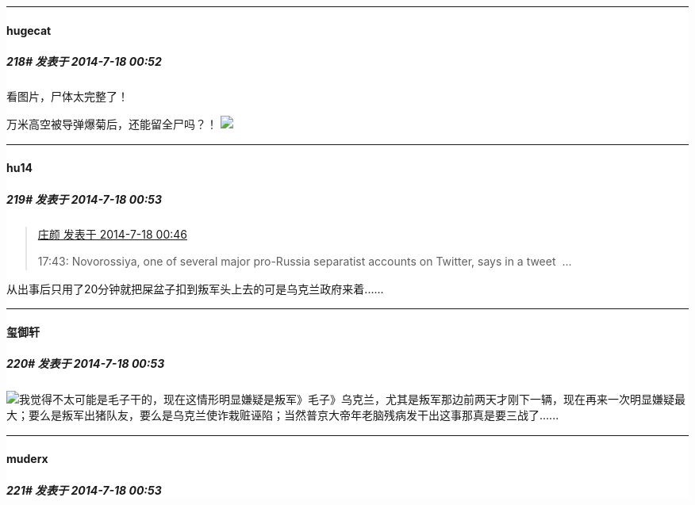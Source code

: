 





*****

####  hugecat  
##### 218#       发表于 2014-7-18 00:52




看图片，尸体太完整了！

万米高空被导弹爆菊后，还能留全尸吗？！
<img src="https://static.saraba1st.com/image/smiley/face/91.gif" referrerpolicy="no-referrer">







*****

####  hu14  
##### 219#       发表于 2014-7-18 00:53



<blockquote><a href="httphttps://bbs.saraba1st.com/2b/forum.php?mod=redirect&amp;goto=findpost&amp;pid=26114457&amp;ptid=1042670" target="_blank">庄颜 发表于 2014-7-18 00:46</a>

17:43: Novorossiya, one of several major pro-Russia separatist accounts on Twitter, says in a tweet  ...</blockquote>
从出事后只用了20分钟就把屎盆子扣到叛军头上去的可是乌克兰政府来着......







*****

####  玺御轩  
##### 220#       发表于 2014-7-18 00:53



<img src="https://static.saraba1st.com/image/smiley/face/29.gif" referrerpolicy="no-referrer">我觉得不太可能是毛子干的，现在这情形明显嫌疑是叛军》毛子》乌克兰，尤其是叛军那边前两天才刚下一辆，现在再来一次明显嫌疑最大；要么是叛军出猪队友，要么是乌克兰使诈栽赃诬陷；当然普京大帝年老脑残病发干出这事那真是要三战了......







*****

####  muderx  
##### 221#       发表于 2014-7-18 00:53


